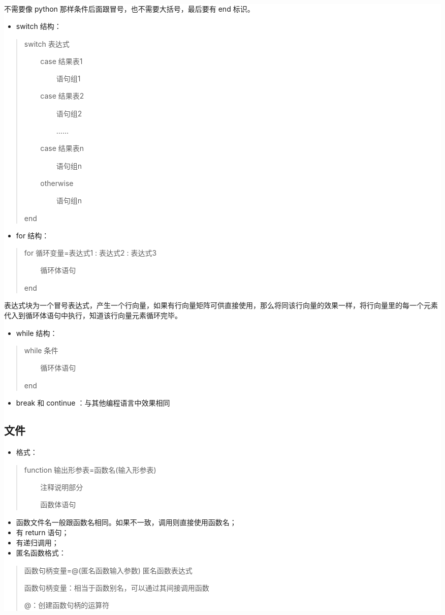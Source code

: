 不需要像 python 那样条件后面跟冒号，也不需要大括号，最后要有 end 标识。

- switch 结构：

> switch 表达式
>
>         case 结果表1
>
>                 语句组1
>
>         case 结果表2
>
>                 语句组2
>
>                 ……
>
>         case 结果表n
>
>                 语句组n
>
>         otherwise
>
>                 语句组n
>
> end

- for 结构：

> for 循环变量=表达式1 : 表达式2 : 表达式3
>
>         循环体语句
>
> end

表达式块为一个冒号表达式，产生一个行向量，如果有行向量矩阵可供直接使用，那么将同该行向量的效果一样，将行向量里的每一个元素代入到循环体语句中执行，知道该行向量元素循环完毕。

- while 结构：

> while 条件
>
>         循环体语句
>
> end

- break 和 continue ：与其他编程语言中效果相同

## 文件

- 格式：

> function 输出形参表=函数名(输入形参表)
>
>         注释说明部分
>
>         函数体语句

- 函数文件名一般跟函数名相同。如果不一致，调用则直接使用函数名；
- 有 return 语句；
- 有递归调用；
- 匿名函数格式：

> 函数句柄变量=@(匿名函数输入参数) 匿名函数表达式
> 
> 函数句柄变量：相当于函数别名，可以通过其间接调用函数
>
> @：创建函数句柄的运算符